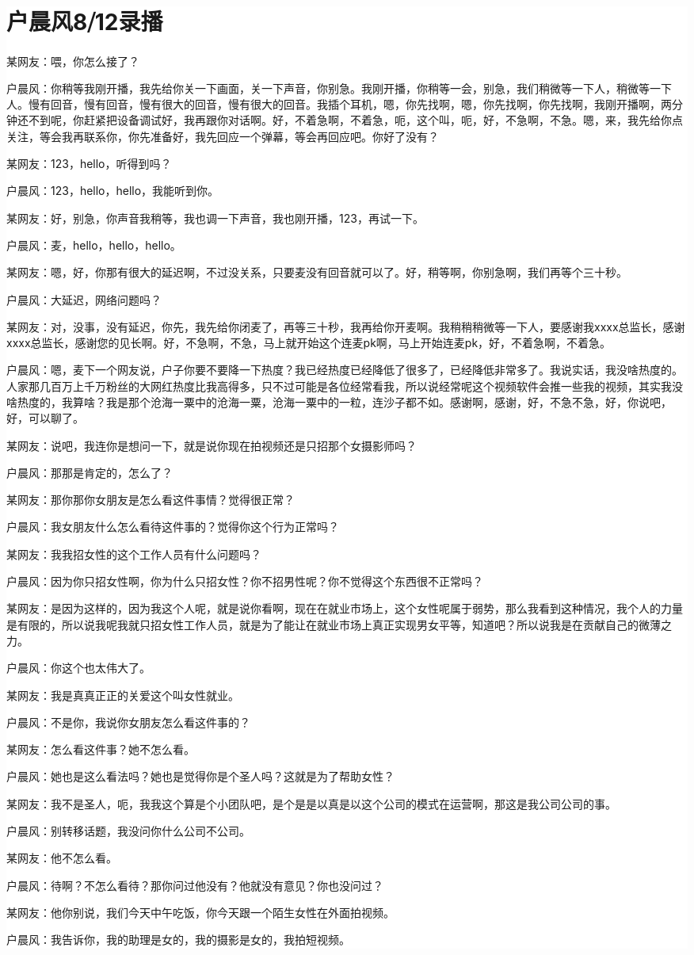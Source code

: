 # 户晨风8⧸12录播

某网友：喂，你怎么接了？

户晨风：你稍等我刚开播，我先给你关一下画面，关一下声音，你别急。我刚开播，你稍等一会，别急，我们稍微等一下人，稍微等一下人。慢有回音，慢有回音，慢有很大的回音，慢有很大的回音。我插个耳机，嗯，你先找啊，嗯，你先找啊，你先找啊，我刚开播啊，两分钟还不到呢，你赶紧把设备调试好，我再跟你对话啊。好，不着急啊，不着急，呃，这个叫，呃，好，不急啊，不急。嗯，来，我先给你点关注，等会我再联系你，你先准备好，我先回应一个弹幕，等会再回应吧。你好了没有？

某网友：123，hello，听得到吗？

户晨风：123，hello，hello，我能听到你。

某网友：好，别急，你声音我稍等，我也调一下声音，我也刚开播，123，再试一下。

户晨风：麦，hello，hello，hello。

某网友：嗯，好，你那有很大的延迟啊，不过没关系，只要麦没有回音就可以了。好，稍等啊，你别急啊，我们再等个三十秒。

户晨风：大延迟，网络问题吗？

某网友：对，没事，没有延迟，你先，我先给你闭麦了，再等三十秒，我再给你开麦啊。我稍稍稍微等一下人，要感谢我xxxx总监长，感谢xxxx总监长，感谢您的见长啊。好，不急啊，不急，马上就开始这个连麦pk啊，马上开始连麦pk，好，不着急啊，不着急。

户晨风：嗯，麦下一个网友说，户子你要不要降一下热度？我已经热度已经降低了很多了，已经降低非常多了。我说实话，我没啥热度的。人家那几百万上千万粉丝的大网红热度比我高得多，只不过可能是各位经常看我，所以说经常呢这个视频软件会推一些我的视频，其实我没啥热度的，我算啥？我是那个沧海一粟中的沧海一粟，沧海一粟中的一粒，连沙子都不如。感谢啊，感谢，好，不急不急，好，你说吧，好，可以聊了。

某网友：说吧，我连你是想问一下，就是说你现在拍视频还是只招那个女摄影师吗？

户晨风：那那是肯定的，怎么了？

某网友：那你那你女朋友是怎么看这件事情？觉得很正常？

户晨风：我女朋友什么怎么看待这件事的？觉得你这个行为正常吗？

某网友：我我招女性的这个工作人员有什么问题吗？

户晨风：因为你只招女性啊，你为什么只招女性？你不招男性呢？你不觉得这个东西很不正常吗？

某网友：是因为这样的，因为我这个人呢，就是说你看啊，现在在就业市场上，这个女性呢属于弱势，那么我看到这种情况，我个人的力量是有限的，所以说我呢我就只招女性工作人员，就是为了能让在就业市场上真正实现男女平等，知道吧？所以说我是在贡献自己的微薄之力。

户晨风：你这个也太伟大了。

某网友：我是真真正正的关爱这个叫女性就业。

户晨风：不是你，我说你女朋友怎么看这件事的？

某网友：怎么看这件事？她不怎么看。

户晨风：她也是这么看法吗？她也是觉得你是个圣人吗？这就是为了帮助女性？

某网友：我不是圣人，呃，我我这个算是个小团队吧，是个是是以真是以这个公司的模式在运营啊，那这是我公司公司的事。

户晨风：别转移话题，我没问你什么公司不公司。

某网友：他不怎么看。

户晨风：待啊？不怎么看待？那你问过他没有？他就没有意见？你也没问过？

某网友：他你别说，我们今天中午吃饭，你今天跟一个陌生女性在外面拍视频。

户晨风：我告诉你，我的助理是女的，我的摄影是女的，我拍短视频。
